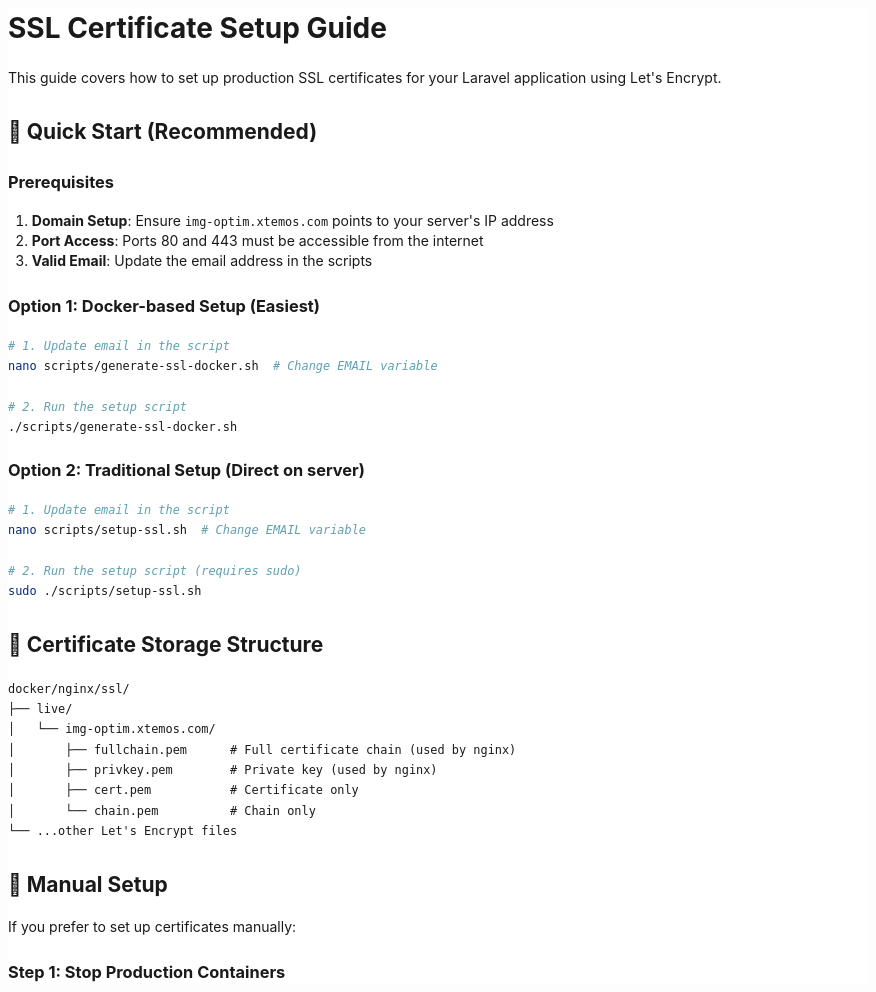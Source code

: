 # SSL Certificate Setup Guide

This guide covers how to set up production SSL certificates for your Laravel application using Let's Encrypt.

## 🚀 Quick Start (Recommended)

### Prerequisites

1. **Domain Setup**: Ensure `img-optim.xtemos.com` points to your server's IP address
2. **Port Access**: Ports 80 and 443 must be accessible from the internet
3. **Valid Email**: Update the email address in the scripts

### Option 1: Docker-based Setup (Easiest)

```bash
# 1. Update email in the script
nano scripts/generate-ssl-docker.sh  # Change EMAIL variable

# 2. Run the setup script
./scripts/generate-ssl-docker.sh
```

### Option 2: Traditional Setup (Direct on server)

```bash
# 1. Update email in the script
nano scripts/setup-ssl.sh  # Change EMAIL variable

# 2. Run the setup script (requires sudo)
sudo ./scripts/setup-ssl.sh
```

## 📁 Certificate Storage Structure

```
docker/nginx/ssl/
├── live/
│   └── img-optim.xtemos.com/
│       ├── fullchain.pem      # Full certificate chain (used by nginx)
│       ├── privkey.pem        # Private key (used by nginx)
│       ├── cert.pem           # Certificate only
│       └── chain.pem          # Chain only
└── ...other Let's Encrypt files
```

## 🔧 Manual Setup

If you prefer to set up certificates manually:

### Step 1: Stop Production Containers
